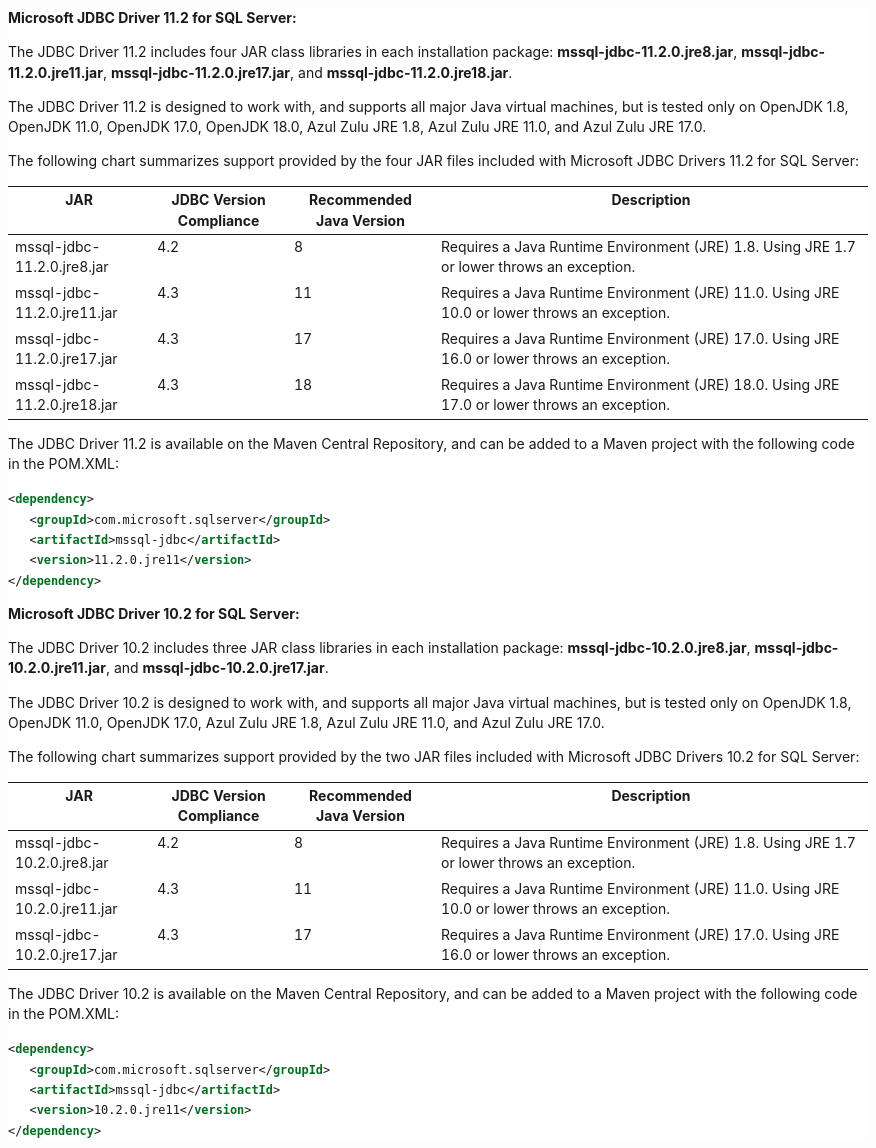  **Microsoft JDBC Driver 11.2 for SQL Server:**  

  The JDBC Driver 11.2 includes four JAR class libraries in each installation package: **mssql-jdbc-11.2.0.jre8.jar**, **mssql-jdbc-11.2.0.jre11.jar**, **mssql-jdbc-11.2.0.jre17.jar**, and **mssql-jdbc-11.2.0.jre18.jar**.

  The JDBC Driver 11.2 is designed to work with, and supports all major Java virtual machines, but is tested only on OpenJDK 1.8, OpenJDK 11.0, OpenJDK 17.0, OpenJDK 18.0, Azul Zulu JRE 1.8, Azul Zulu JRE 11.0, and Azul Zulu JRE 17.0.
  
  The following chart summarizes support provided by the four JAR files included with Microsoft JDBC Drivers 11.2 for SQL Server:  
  
  |JAR|JDBC Version Compliance|Recommended Java Version|Description|  
|---------|-----------------------------|----------------------|-----------------|  
|mssql-jdbc-11.2.0.jre8.jar|4.2|8|Requires a Java Runtime Environment (JRE) 1.8. Using JRE 1.7 or lower throws an exception. |
|mssql-jdbc-11.2.0.jre11.jar|4.3|11|Requires a Java Runtime Environment (JRE) 11.0. Using JRE 10.0 or lower throws an exception. |
|mssql-jdbc-11.2.0.jre17.jar|4.3|17|Requires a Java Runtime Environment (JRE) 17.0. Using JRE 16.0 or lower throws an exception. |
|mssql-jdbc-11.2.0.jre18.jar|4.3|18|Requires a Java Runtime Environment (JRE) 18.0. Using JRE 17.0 or lower throws an exception. |

  The JDBC Driver 11.2 is available on the Maven Central Repository, and can be added to a Maven project with the following code in the POM.XML:  
  
 ```xml
<dependency>
    <groupId>com.microsoft.sqlserver</groupId>
    <artifactId>mssql-jdbc</artifactId>
    <version>11.2.0.jre11</version>
</dependency> 
```

**Microsoft JDBC Driver 10.2 for SQL Server:**  

  The JDBC Driver 10.2 includes three JAR class libraries in each installation package: **mssql-jdbc-10.2.0.jre8.jar**, **mssql-jdbc-10.2.0.jre11.jar**, and **mssql-jdbc-10.2.0.jre17.jar**.

  The JDBC Driver 10.2 is designed to work with, and supports all major Java virtual machines, but is tested only on OpenJDK 1.8, OpenJDK 11.0, OpenJDK 17.0, Azul Zulu JRE 1.8, Azul Zulu JRE 11.0, and Azul Zulu JRE 17.0.
  
  The following chart summarizes support provided by the two JAR files included with Microsoft JDBC Drivers 10.2 for SQL Server:  
  
  |JAR|JDBC Version Compliance|Recommended Java Version|Description|  
|---------|-----------------------------|----------------------|-----------------|  
|mssql-jdbc-10.2.0.jre8.jar|4.2|8|Requires a Java Runtime Environment (JRE) 1.8. Using JRE 1.7 or lower throws an exception. |
|mssql-jdbc-10.2.0.jre11.jar|4.3|11|Requires a Java Runtime Environment (JRE) 11.0. Using JRE 10.0 or lower throws an exception. |
|mssql-jdbc-10.2.0.jre17.jar|4.3|17|Requires a Java Runtime Environment (JRE) 17.0. Using JRE 16.0 or lower throws an exception. |

  The JDBC Driver 10.2 is available on the Maven Central Repository, and can be added to a Maven project with the following code in the POM.XML:  
  
 ```xml
<dependency>
    <groupId>com.microsoft.sqlserver</groupId>
    <artifactId>mssql-jdbc</artifactId>
    <version>10.2.0.jre11</version>
</dependency>
```
